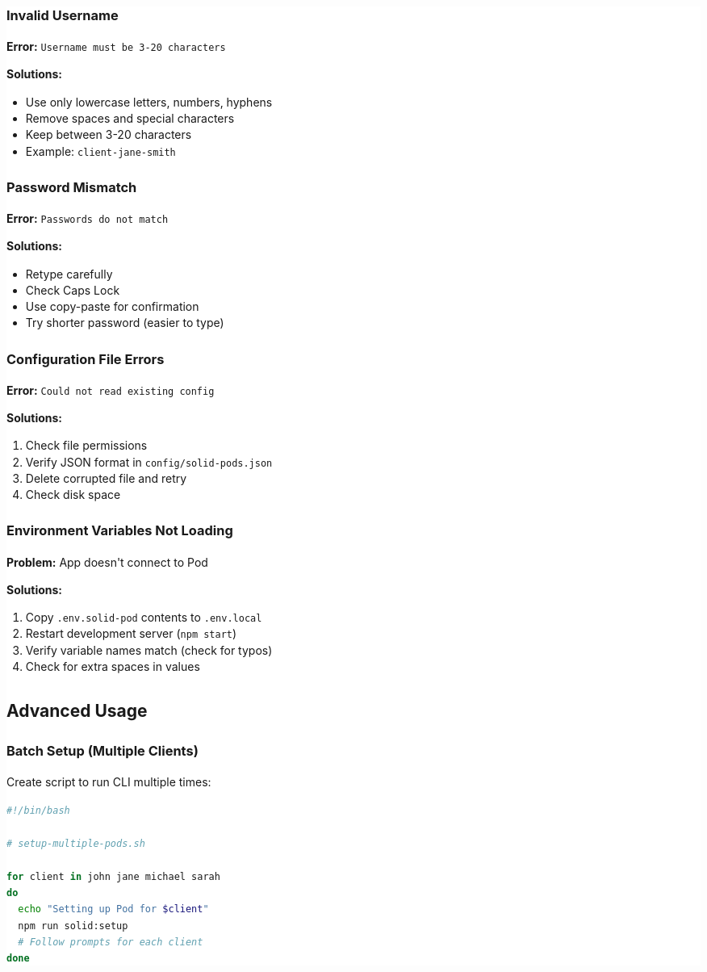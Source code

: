### Invalid Username

**Error:** `Username must be 3-20 characters`

**Solutions:**
- Use only lowercase letters, numbers, hyphens
- Remove spaces and special characters
- Keep between 3-20 characters
- Example: `client-jane-smith`

### Password Mismatch

**Error:** `Passwords do not match`

**Solutions:**
- Retype carefully
- Check Caps Lock
- Use copy-paste for confirmation
- Try shorter password (easier to type)

### Configuration File Errors

**Error:** `Could not read existing config`

**Solutions:**
1. Check file permissions
2. Verify JSON format in `config/solid-pods.json`
3. Delete corrupted file and retry
4. Check disk space

### Environment Variables Not Loading

**Problem:** App doesn't connect to Pod

**Solutions:**
1. Copy `.env.solid-pod` contents to `.env.local`
2. Restart development server (`npm start`)
3. Verify variable names match (check for typos)
4. Check for extra spaces in values

## Advanced Usage

### Batch Setup (Multiple Clients)

Create script to run CLI multiple times:

```bash
#!/bin/bash

# setup-multiple-pods.sh

for client in john jane michael sarah
do
  echo "Setting up Pod for $client"
  npm run solid:setup
  # Follow prompts for each client
done
```
